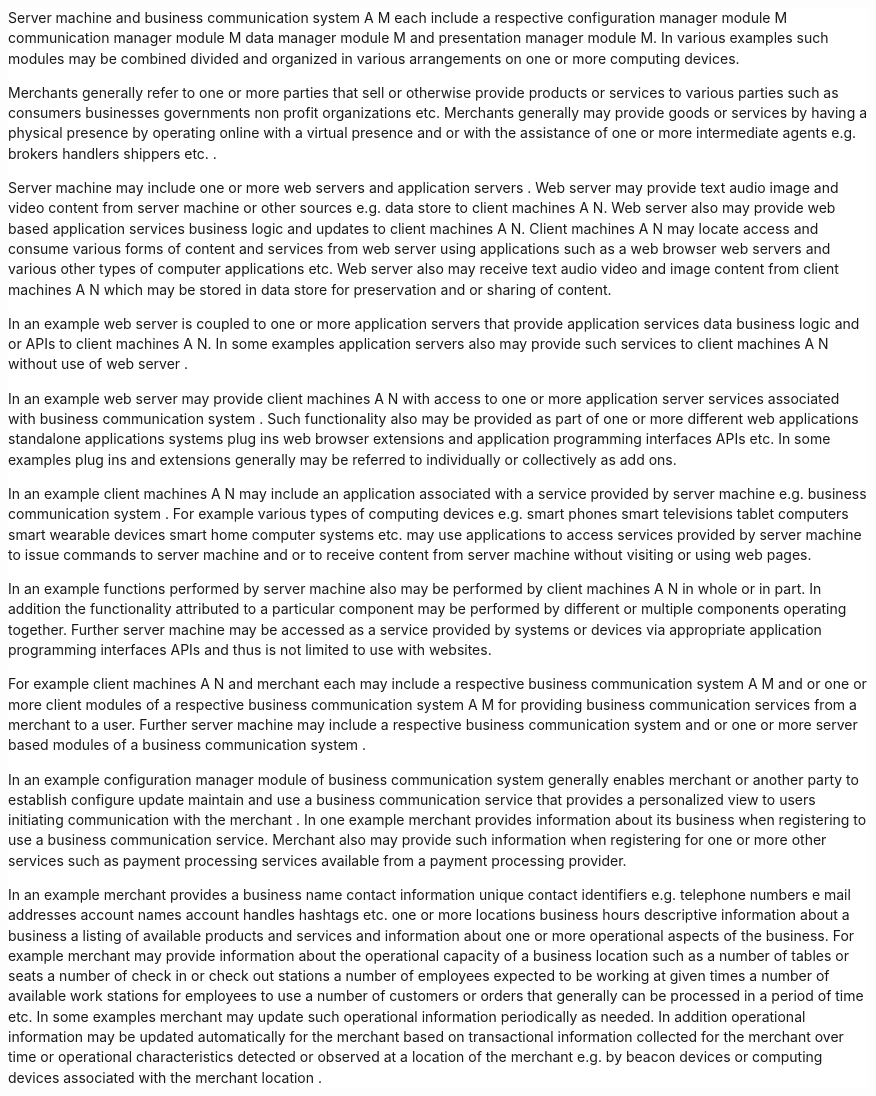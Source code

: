 Server machine and business communication system A M each include a respective configuration manager module M communication manager module M data manager module M and presentation manager module M. In various examples such modules may be combined divided and organized in various arrangements on one or more computing devices.

Merchants generally refer to one or more parties that sell or otherwise provide products or services to various parties such as consumers businesses governments non profit organizations etc. Merchants generally may provide goods or services by having a physical presence by operating online with a virtual presence and or with the assistance of one or more intermediate agents e.g. brokers handlers shippers etc. .

Server machine may include one or more web servers and application servers . Web server may provide text audio image and video content from server machine or other sources e.g. data store to client machines A N. Web server also may provide web based application services business logic and updates to client machines A N. Client machines A N may locate access and consume various forms of content and services from web server using applications such as a web browser web servers and various other types of computer applications etc. Web server also may receive text audio video and image content from client machines A N which may be stored in data store for preservation and or sharing of content.

In an example web server is coupled to one or more application servers that provide application services data business logic and or APIs to client machines A N. In some examples application servers also may provide such services to client machines A N without use of web server .

In an example web server may provide client machines A N with access to one or more application server services associated with business communication system . Such functionality also may be provided as part of one or more different web applications standalone applications systems plug ins web browser extensions and application programming interfaces APIs etc. In some examples plug ins and extensions generally may be referred to individually or collectively as add ons. 

In an example client machines A N may include an application associated with a service provided by server machine e.g. business communication system . For example various types of computing devices e.g. smart phones smart televisions tablet computers smart wearable devices smart home computer systems etc. may use applications to access services provided by server machine to issue commands to server machine and or to receive content from server machine without visiting or using web pages.

In an example functions performed by server machine also may be performed by client machines A N in whole or in part. In addition the functionality attributed to a particular component may be performed by different or multiple components operating together. Further server machine may be accessed as a service provided by systems or devices via appropriate application programming interfaces APIs and thus is not limited to use with websites.

For example client machines A N and merchant each may include a respective business communication system A M and or one or more client modules of a respective business communication system A M for providing business communication services from a merchant to a user. Further server machine may include a respective business communication system and or one or more server based modules of a business communication system .

In an example configuration manager module of business communication system generally enables merchant or another party to establish configure update maintain and use a business communication service that provides a personalized view to users initiating communication with the merchant . In one example merchant provides information about its business when registering to use a business communication service. Merchant also may provide such information when registering for one or more other services such as payment processing services available from a payment processing provider.

In an example merchant provides a business name contact information unique contact identifiers e.g. telephone numbers e mail addresses account names account handles hashtags etc. one or more locations business hours descriptive information about a business a listing of available products and services and information about one or more operational aspects of the business. For example merchant may provide information about the operational capacity of a business location such as a number of tables or seats a number of check in or check out stations a number of employees expected to be working at given times a number of available work stations for employees to use a number of customers or orders that generally can be processed in a period of time etc. In some examples merchant may update such operational information periodically as needed. In addition operational information may be updated automatically for the merchant based on transactional information collected for the merchant over time or operational characteristics detected or observed at a location of the merchant e.g. by beacon devices or computing devices associated with the merchant location .
